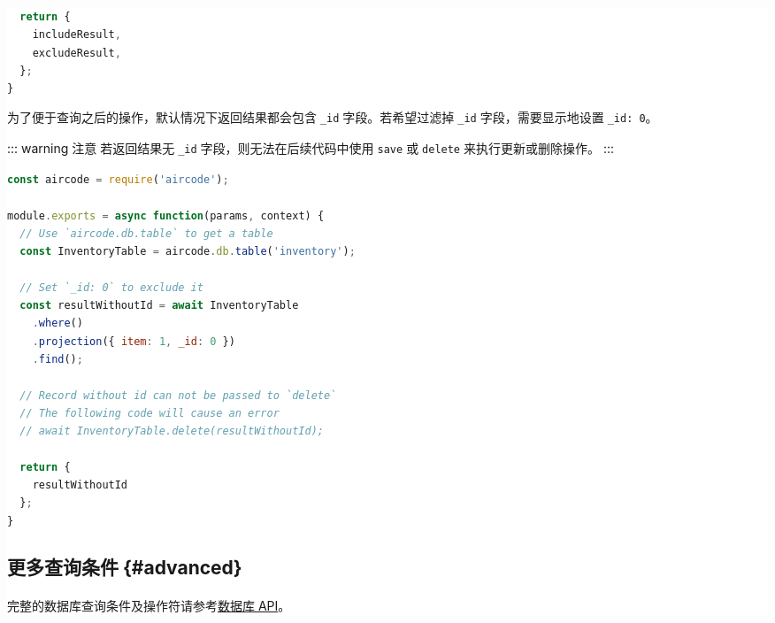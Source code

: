 ```js
  return {
    includeResult,
    excludeResult,
  };
}
```

为了便于查询之后的操作，默认情况下返回结果都会包含 `_id` 字段。若希望过滤掉 `_id` 字段，需要显示地设置 `_id: 0`。

::: warning 注意
若返回结果无 `_id` 字段，则无法在后续代码中使用 `save` 或 `delete` 来执行更新或删除操作。
:::

```js
const aircode = require('aircode');

module.exports = async function(params, context) {
  // Use `aircode.db.table` to get a table
  const InventoryTable = aircode.db.table('inventory');

  // Set `_id: 0` to exclude it
  const resultWithoutId = await InventoryTable
    .where()
    .projection({ item: 1, _id: 0 })
    .find();

  // Record without id can not be passed to `delete`
  // The following code will cause an error
  // await InventoryTable.delete(resultWithoutId);

  return {
    resultWithoutId
  };
}
```

## 更多查询条件 {#advanced}

完整的数据库查询条件及操作符请参考[数据库 API](/reference/server/database-api.html)。
